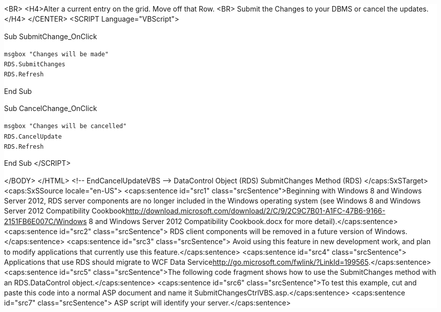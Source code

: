 &lt;BR&gt;
&lt;H4&gt;Alter a current entry on the grid. Move off that Row. &lt;BR&gt;
Submit the Changes to your DBMS or cancel the updates. &lt;/H4&gt;
&lt;/CENTER&gt;
&lt;SCRIPT Language="VBScript"&gt;

Sub SubmitChange_OnClick
    
    msgbox "Changes will be made"
    RDS.SubmitChanges   
    RDS.Refresh

End Sub

Sub CancelChange_OnClick

    msgbox "Changes will be cancelled"
    RDS.CancelUpdate
    RDS.Refresh

End Sub
&lt;/SCRIPT&gt;


&lt;/BODY&gt;
&lt;/HTML&gt;
&lt;!-- EndCancelUpdateVBS --&gt;</code>
      </introduction>
      <relatedTopics>
        <link xlink:href="d85ea4fc-451c-436e-97b8-58f92b149dd0">DataControl Object (RDS)</link>
        <link xlink:href="250062a4-13c4-4bed-807d-8b9ad81536d4">SubmitChanges Method (RDS)</link>
      </relatedTopics>
    </developerReferenceWithoutSyntaxDocument>
  </caps:SxSTarget>
  <caps:SxSSource locale="en-US">
    <developerReferenceWithoutSyntaxDocument xsi:schemaLocation="http://ddue.schemas.microsoft.com/authoring/2003/5 http://dduestorage.blob.core.windows.net/ddueschema/developer.xsd" xmlns="http://ddue.schemas.microsoft.com/authoring/2003/5" xmlns:xlink="http://www.w3.org/1999/xlink" xmlns:xsi="http://www.w3.org/2001/XMLSchema-instance">
      <introduction>
        <alert class="important">
          <para>
            <caps:sentence id="src1" class="srcSentence">Beginning with Windows 8 and Windows Server 2012, RDS server components are no longer included in the Windows operating system (see Windows 8 and <externalLink><linkText>Windows Server 2012 Compatibility Cookbook</linkText><linkUri>http://download.microsoft.com/download/2/C/9/2C9C7B01-A1FC-47B6-9166-2151FB6E007C/Windows 8 and Windows Server 2012 Compatibility Cookbook.docx</linkUri></externalLink> for more detail).</caps:sentence>
            <caps:sentence id="src2" class="srcSentence"> RDS client components will be removed in a future version of Windows.</caps:sentence>
            <caps:sentence id="src3" class="srcSentence"> Avoid using this feature in new development work, and plan to modify applications that currently use this feature.</caps:sentence>
            <caps:sentence id="src4" class="srcSentence"> Applications that use RDS should migrate to <externalLink><linkText>WCF Data Service</linkText><linkUri>http://go.microsoft.com/fwlink/?LinkId=199565</linkUri></externalLink>.</caps:sentence>
          </para>
        </alert>
        <para>
          <caps:sentence id="src5" class="srcSentence">The following code fragment shows how to use the <legacyLink xlink:href="250062a4-13c4-4bed-807d-8b9ad81536d4">SubmitChanges</legacyLink> method with an <legacyLink xlink:href="d85ea4fc-451c-436e-97b8-58f92b149dd0">RDS.DataControl</legacyLink> object.</caps:sentence>
        </para>
        <para>
          <caps:sentence id="src6" class="srcSentence">To test this example, cut and paste this code into a normal ASP document and name it <legacyBold>SubmitChangesCtrlVBS.asp</legacyBold>.</caps:sentence>
          <caps:sentence id="src7" class="srcSentence"> ASP script will identify your server.</caps:sentence>
        </para>